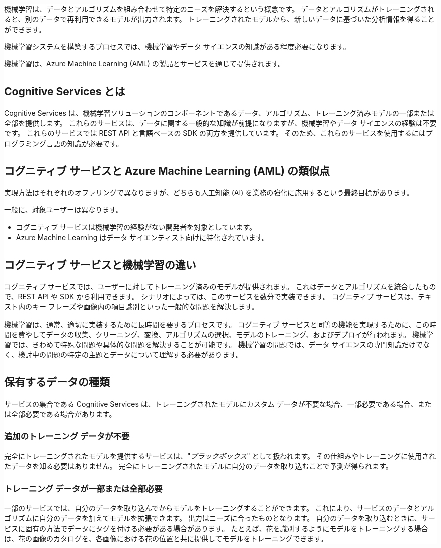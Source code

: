 機械学習は、データとアルゴリズムを組み合わせて特定のニーズを解決するという概念です。 データとアルゴリズムがトレーニングされると、別のデータで再利用できるモデルが出力されます。 トレーニングされたモデルから、新しいデータに基づいた分析情報を得ることができます。 

機械学習システムを構築するプロセスでは、機械学習やデータ サイエンスの知識がある程度必要になります。

機械学習は、[Azure Machine Learning (AML) の製品とサービス](https://docs.microsoft.com/azure/architecture/data-guide/technology-choices/data-science-and-machine-learning?context=azure/machine-learning/studio/context/ml-context)を通じて提供されます。

## <a name="what-is-a-cognitive-service"></a>Cognitive Services とは

Cognitive Services は、機械学習ソリューションのコンポーネントであるデータ、アルゴリズム、トレーニング済みモデルの一部または全部を提供します。 これらのサービスは、データに関する一般的な知識が前提になりますが、機械学習やデータ サイエンスの経験は不要です。 これらのサービスでは REST API と言語ベースの SDK の両方を提供しています。 そのため、これらのサービスを使用するにはプログラミング言語の知識が必要です。

## <a name="how-are-cognitive-services-and-azure-machine-learning-aml-similar"></a>コグニティブ サービスと Azure Machine Learning (AML) の類似点

実現方法はそれぞれのオファリングで異なりますが、どちらも人工知能 (AI) を業務の強化に応用するという最終目標があります。 

一般に、対象ユーザーは異なります。

* コグニティブ サービスは機械学習の経験がない開発者を対象としています。
* Azure Machine Learning はデータ サイエンティスト向けに特化されています。 

## <a name="how-is-a-cognitive-service-different-from-machine-learning"></a>コグニティブ サービスと機械学習の違い

コグニティブ サービスでは、ユーザーに対してトレーニング済みのモデルが提供されます。 これはデータとアルゴリズムを統合したもので、REST API や SDK から利用できます。 シナリオによっては、このサービスを数分で実装できます。  コグニティブ サービスは、テキスト内のキー フレーズや画像内の項目識別といった一般的な問題を解決します。 

機械学習は、通常、適切に実装するために長時間を要するプロセスです。 コグニティブ サービスと同等の機能を実現するために、この時間を費やしてデータの収集、クリーニング、変換、アルゴリズムの選択、モデルのトレーニング、およびデプロイが行われます。 機械学習では、きわめて特殊な問題や具体的な問題を解決することが可能です。 機械学習の問題では、データ サイエンスの専門知識だけでなく、検討中の問題の特定の主題とデータについて理解する必要があります。

## <a name="what-kind-of-data-do-you-have"></a>保有するデータの種類

サービスの集合である Cognitive Services は、トレーニングされたモデルにカスタム データが不要な場合、一部必要である場合、または全部必要である場合があります。 

### <a name="no-additional-training-data-required"></a>追加のトレーニング データが不要

完全にトレーニングされたモデルを提供するサービスは、"_ブラックボックス_" として扱われます。 その仕組みやトレーニングに使用されたデータを知る必要はありません。 完全にトレーニングされたモデルに自分のデータを取り込むことで予測が得られます。 

### <a name="some-or-all-training-data-required"></a>トレーニング データが一部または全部必要

一部のサービスでは、自分のデータを取り込んでからモデルをトレーニングすることができます。 これにより、サービスのデータとアルゴリズムに自分のデータを加えてモデルを拡張できます。 出力はニーズに合ったものとなります。 自分のデータを取り込むときに、サービスに固有の方法でデータにタグを付ける必要がある場合があります。 たとえば、花を識別するようにモデルをトレーニングする場合は、花の画像のカタログを、各画像における花の位置と共に提供してモデルをトレーニングできます。 
